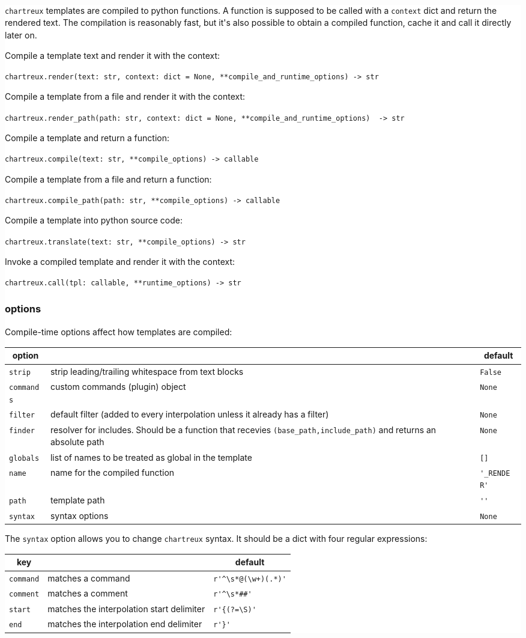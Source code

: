 `chartreux` templates are compiled to python functions. A function is supposed to be called with a `context` dict and return the rendered text. The compilation is reasonably fast, but it's also possible to obtain a compiled function, cache it and call it directly later on. 

Compile a template text and render it with the context:
```
chartreux.render(text: str, context: dict = None, **compile_and_runtime_options) -> str         
```

Compile a template from a file and render it with the context:
```
chartreux.render_path(path: str, context: dict = None, **compile_and_runtime_options)  -> str        
```

Compile a template and return a function:
```
chartreux.compile(text: str, **compile_options) -> callable         
```

Compile a template from a file and return a function:
```
chartreux.compile_path(path: str, **compile_options) -> callable         
```

Compile a template into python source code:
```
chartreux.translate(text: str, **compile_options) -> str         
```

Invoke a compiled template  and render it with the context:
```
chartreux.call(tpl: callable, **runtime_options) -> str
```

### options

Compile-time options affect how templates are compiled:


option|    |default
------|----|----
`strip`   | strip leading/trailing whitespace from text blocks | `False`
`commands`| custom commands (plugin) object | `None`
`filter`  | default filter (added to every interpolation unless it already has a filter) | `None`
`finder`  | resolver for includes. Should be a function that recevies `(base_path,include_path)` and returns an absolute path | `None`
`globals` | list of names to be treated as global in the template | `[]`
`name`    | name for the compiled function | `'_RENDER'`
`path`    | template path | `''`
`syntax`  | syntax options | `None`

The `syntax` option allows you to change `chartreux` syntax. It should be a dict with four regular expressions:

key|    |default
------|----|----
`command` | matches a command | `r'^\s*@(\w+)(.*)'`
`comment` | matches a comment | `r'^\s*##'`
`start`   | matches the interpolation start delimiter | `r'{(?=\S)'`
`end`     | matches the interpolation end delimiter | `r'}'`
